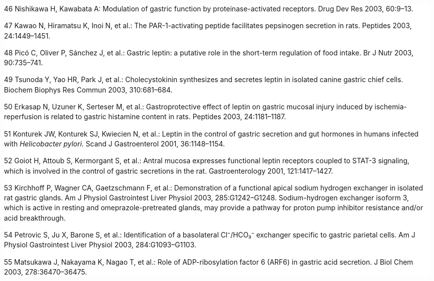 46 Nishikawa H, Kawabata A: Modulation of gastric function by proteinase-activated receptors. Drug Dev Res 2003, 60:9–13.

47 Kawao N, Hiramatsu K, Inoi N, et al.: The PAR-1-activating peptide facilitates pepsinogen secretion in rats. Peptides 2003, 24:1449–1451.

48 Picó C, Oliver P, Sánchez J, et al.: Gastric leptin: a putative role in the short-term regulation of food intake. Br J Nutr 2003, 90:735–741.

49 Tsunoda Y, Yao HR, Park J, et al.: Cholecystokinin synthesizes and secretes leptin in isolated canine gastric chief cells. Biochem Biophys Res Commun 2003, 310:681–684.

50 Erkasap N, Uzuner K, Serteser M, et al.: Gastroprotective effect of leptin on gastric mucosal injury induced by ischemia-reperfusion is related to gastric histamine content in rats. Peptides 2003, 24:1181–1187.

51 Konturek JW, Konturek SJ, Kwiecien N, et al.: Leptin in the control of gastric secretion and gut hormones in humans infected with *Helicobacter pylori*. Scand J Gastroenterol 2001, 36:1148–1154.

52 Goiot H, Attoub S, Kermorgant S, et al.: Antral mucosa expresses functional leptin receptors coupled to STAT-3 signaling, which is involved in the control of gastric secretions in the rat. Gastroenterology 2001, 121:1417–1427.

53 Kirchhoff P, Wagner CA, Gaetzschmann F, et al.: Demonstration of a functional apical sodium hydrogen exchanger in isolated rat gastric glands. Am J Physiol Gastrointest Liver Physiol 2003, 285:G1242–G1248.
Sodium-hydrogen exchanger isoform 3, which is active in resting and omeprazole-pretreated glands, may provide a pathway for proton pump inhibitor resistance and/or acid breakthrough.

54 Petrovic S, Ju X, Barone S, et al.: Identification of a basolateral Cl⁻/HCO₃⁻ exchanger specific to gastric parietal cells. Am J Physiol Gastrointest Liver Physiol 2003, 284:G1093–G1103.

55 Matsukawa J, Nakayama K, Nagao T, et al.: Role of ADP-ribosylation factor 6 (ARF6) in gastric acid secretion. J Biol Chem 2003, 278:36470–36475.
